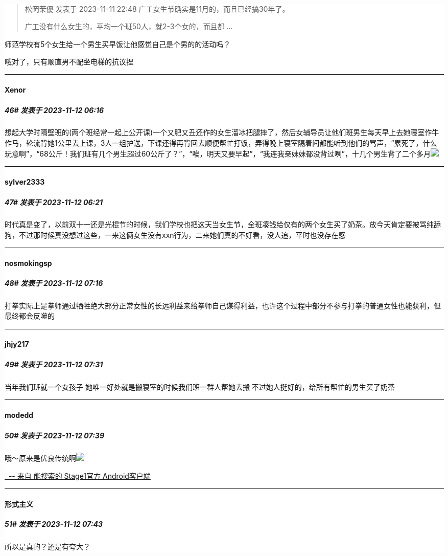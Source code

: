 <blockquote>松岡茉優 发表于 2023-11-11 22:48
广工女生节确实是11月的，而且已经搞30年了。

广工没有什么女生的，平均一个班50人，就2-3个女的，而且都 ...</blockquote>
师范学校有5个女生给一个男生买早饭让他感觉自己是个男的的活动吗？

哦对了，只有顺直男不配坐电梯的抗议捏

*****

####  Xenor  
##### 46#       发表于 2023-11-12 06:16

想起大学时隔壁班的(两个班经常一起上公开课)一个又肥又丑还作的女生溜冰把腿摔了，然后女辅导员让他们班男生每天早上去她寝室作牛作马，轮流背她1公里去上课，3人一组护送，下课还得再背回去顺便帮忙打饭，弄得晚上寝室隔着间都能听到他们的骂声，“累死了，什么玩意啊”，“68公斤！我们班有几个男生超过60公斤了？”，“唉，明天又要早起”，“我连我亲妹妹都没背过咧”，十几个男生背了二个多月<img src="https://static.saraba1st.com/image/smiley/face2017/066.png" referrerpolicy="no-referrer">

*****

####  sylver2333  
##### 47#       发表于 2023-11-12 06:21

时代真是变了，以前双十一还是光棍节的时候，我们学校也把这天当女生节，全班凑钱给仅有的两个女生买了奶茶。放今天肯定要被骂纯舔狗，不过那时候真没想过这些，一来这俩女生没有xxn行为，二来她们真的不好看，没人追，平时也没存在感

*****

####  nosmokingsp  
##### 48#       发表于 2023-11-12 07:16

打拳实际上是拳师通过牺牲绝大部分正常女性的长远利益来给拳师自己谋得利益，也许这个过程中部分不参与打拳的普通女性也能获利，但最终都会反噬的

*****

####  jhjy217  
##### 49#       发表于 2023-11-12 07:31

当年我们班就一个女孩子
她唯一好处就是搬寝室的时候我们班一群人帮她去搬
不过她人挺好的，给所有帮忙的男生买了奶茶

*****

####  modedd  
##### 50#       发表于 2023-11-12 07:39

哦～原来是优良传统啊<img src="https://static.saraba1st.com/image/smiley/face2017/071.png" referrerpolicy="no-referrer">

[  -- 来自 能搜索的 Stage1官方 Android客户端](https://www.coolapk.com/apk/140634)

*****

####  形式主义  
##### 51#       发表于 2023-11-12 07:43

所以是真的？还是有夸大？
